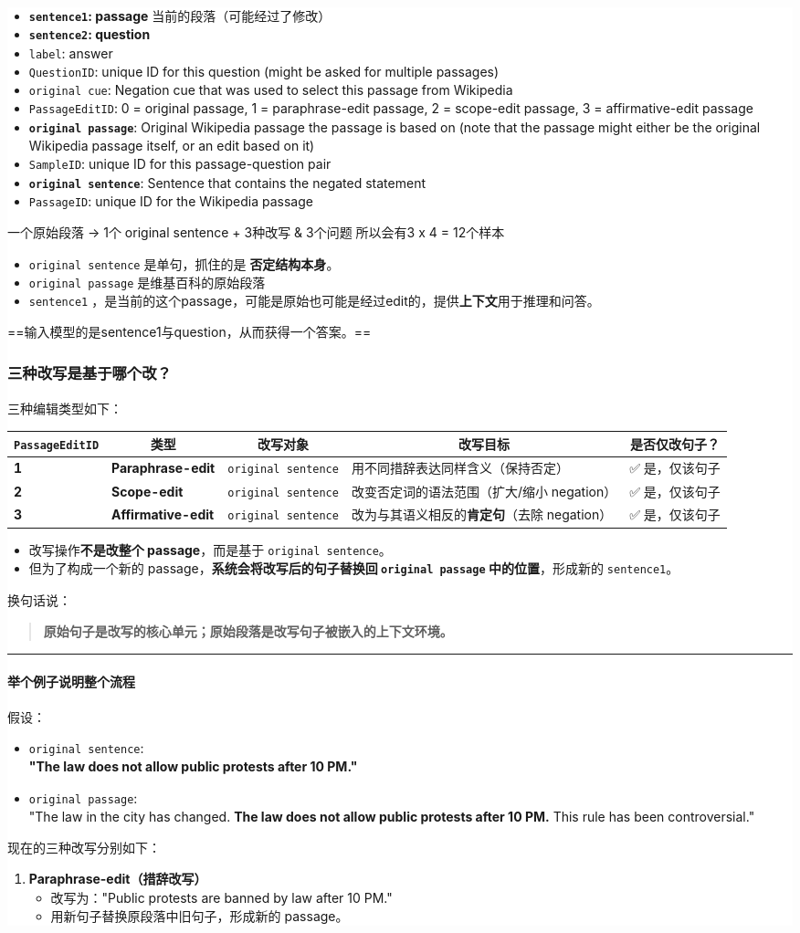 - **`sentence1`: passage**  当前的段落（可能经过了修改）
- **`sentence2`: question**
- `label`: answer
- `QuestionID`: unique ID for this question (might be asked for multiple passages)
- `original cue`: Negation cue that was used to select this passage from Wikipedia
- `PassageEditID`: 0 = original passage, 1 = paraphrase-edit passage, 2 = scope-edit passage, 3 = affirmative-edit passage
- **`original passage`**: Original Wikipedia passage the passage is based on (note that the passage might either be the original Wikipedia passage itself, or an edit based on it)
- `SampleID`: unique ID for this passage-question pair
- **`original sentence`**: Sentence that contains the negated statement
- `PassageID`: unique ID for the Wikipedia passage

一个原始段落 -> 1个 original sentence + 3种改写 & 3个问题
所以会有3 x 4 = 12个样本

- `original sentence` 是单句，抓住的是 **否定结构本身**。
- `original passage` 是维基百科的原始段落
- `sentence1` ，是当前的这个passage，可能是原始也可能是经过edit的，提供**上下文**用于推理和问答。

==输入模型的是sentence1与question，从而获得一个答案。==

### 三种改写是基于哪个改？

三种编辑类型如下：

|`PassageEditID`|类型|改写对象|改写目标|是否仅改句子？|
|---|---|---|---|---|
|**1**|**Paraphrase-edit**|`original sentence`|用不同措辞表达同样含义（保持否定）|✅ 是，仅该句子|
|**2**|**Scope-edit**|`original sentence`|改变否定词的语法范围（扩大/缩小 negation）|✅ 是，仅该句子|
|**3**|**Affirmative-edit**|`original sentence`|改为与其语义相反的**肯定句**（去除 negation）|✅ 是，仅该句子|

- 改写操作**不是改整个 passage**，而是基于 `original sentence`。
- 但为了构成一个新的 passage，**系统会将改写后的句子替换回 `original passage` 中的位置**，形成新的 `sentence1`。

换句话说：

> **原始句子是改写的核心单元；原始段落是改写句子被嵌入的上下文环境。**

---

####  举个例子说明整个流程
假设：
- `original sentence`:  
    **"The law does not allow public protests after 10 PM."**
    
- `original passage`:  
    "The law in the city has changed. **The law does not allow public protests after 10 PM.** This rule has been controversial."

现在的三种改写分别如下：

1. **Paraphrase-edit（措辞改写）**
    - 改写为："Public protests are banned by law after 10 PM."
    - 用新句子替换原段落中旧句子，形成新的 passage。
